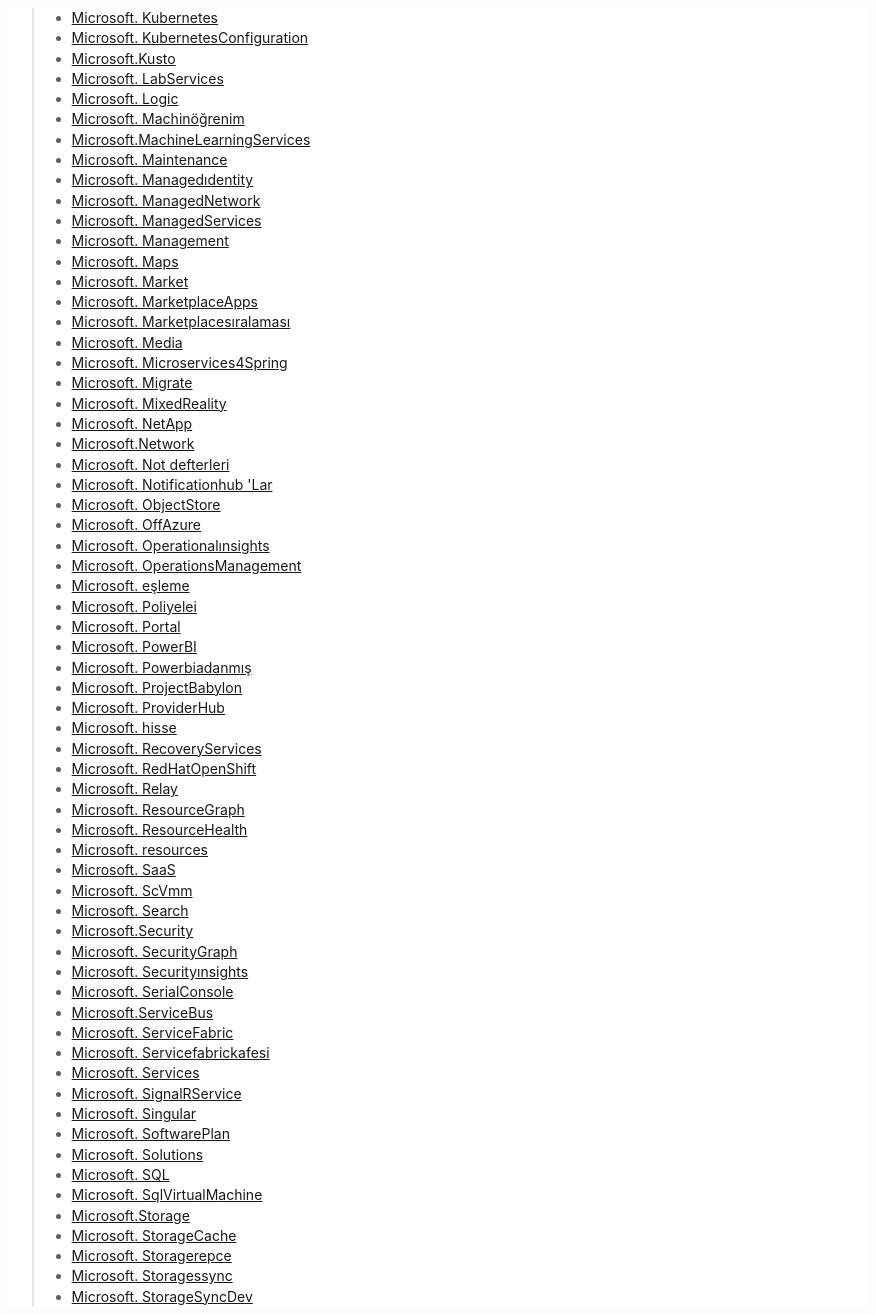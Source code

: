 > - [Microsoft. Kubernetes](#microsoftkubernetes)
> - [Microsoft. KubernetesConfiguration](#microsoftkubernetesconfiguration)
> - [Microsoft.Kusto](#microsoftkusto)
> - [Microsoft. LabServices](#microsoftlabservices)
> - [Microsoft. Logic](#microsoftlogic)
> - [Microsoft. Machinöğrenim](#microsoftmachinelearning)
> - [Microsoft.MachineLearningServices](#microsoftmachinelearningservices)
> - [Microsoft. Maintenance](#microsoftmaintenance)
> - [Microsoft. Managedıdentity](#microsoftmanagedidentity)
> - [Microsoft. ManagedNetwork](#microsoftmanagednetwork)
> - [Microsoft. ManagedServices](#microsoftmanagedservices)
> - [Microsoft. Management](#microsoftmanagement)
> - [Microsoft. Maps](#microsoftmaps)
> - [Microsoft. Market](#microsoftmarketplace)
> - [Microsoft. MarketplaceApps](#microsoftmarketplaceapps)
> - [Microsoft. Marketplacesıralaması](#microsoftmarketplaceordering)
> - [Microsoft. Media](#microsoftmedia)
> - [Microsoft. Microservices4Spring](#microsoftmicroservices4spring)
> - [Microsoft. Migrate](#microsoftmigrate)
> - [Microsoft. MixedReality](#microsoftmixedreality)
> - [Microsoft. NetApp](#microsoftnetapp)
> - [Microsoft.Network](#microsoftnetwork)
> - [Microsoft. Not defterleri](#microsoftnotebooks)
> - [Microsoft. Notificationhub 'Lar](#microsoftnotificationhubs)
> - [Microsoft. ObjectStore](#microsoftobjectstore)
> - [Microsoft. OffAzure](#microsoftoffazure)
> - [Microsoft. Operationalınsights](#microsoftoperationalinsights)
> - [Microsoft. OperationsManagement](#microsoftoperationsmanagement)
> - [Microsoft. eşleme](#microsoftpeering)
> - [Microsoft. Poliyelei](#microsoftpolicyinsights)
> - [Microsoft. Portal](#microsoftportal)
> - [Microsoft. PowerBI](#microsoftpowerbi)
> - [Microsoft. Powerbiadanmış](#microsoftpowerbidedicated)
> - [Microsoft. ProjectBabylon](#microsoftprojectbabylon)
> - [Microsoft. ProviderHub](#microsoftproviderhub)
> - [Microsoft. hisse](#microsoftquantum)
> - [Microsoft. RecoveryServices](#microsoftrecoveryservices)
> - [Microsoft. RedHatOpenShift](#microsoftredhatopenshift)
> - [Microsoft. Relay](#microsoftrelay)
> - [Microsoft. ResourceGraph](#microsoftresourcegraph)
> - [Microsoft. ResourceHealth](#microsoftresourcehealth)
> - [Microsoft. resources](#microsoftresources)
> - [Microsoft. SaaS](#microsoftsaas)
> - [Microsoft. ScVmm](#microsoftscvmm)
> - [Microsoft. Search](#microsoftsearch)
> - [Microsoft.Security](#microsoftsecurity)
> - [Microsoft. SecurityGraph](#microsoftsecuritygraph)
> - [Microsoft. Securityınsights](#microsoftsecurityinsights)
> - [Microsoft. SerialConsole](#microsoftserialconsole)
> - [Microsoft.ServiceBus](#microsoftservicebus)
> - [Microsoft. ServiceFabric](#microsoftservicefabric)
> - [Microsoft. Servicefabrickafesi](#microsoftservicefabricmesh)
> - [Microsoft. Services](#microsoftservices)
> - [Microsoft. SignalRService](#microsoftsignalrservice)
> - [Microsoft. Singular](#microsoftsingularity)
> - [Microsoft. SoftwarePlan](#microsoftsoftwareplan)
> - [Microsoft. Solutions](#microsoftsolutions)
> - [Microsoft. SQL](#microsoftsql)
> - [Microsoft. SqlVirtualMachine](#microsoftsqlvirtualmachine)
> - [Microsoft.Storage](#microsoftstorage)
> - [Microsoft. StorageCache](#microsoftstoragecache)
> - [Microsoft. Storagerepce](#microsoftstoragereplication)
> - [Microsoft. Storagessync](#microsoftstoragesync)
> - [Microsoft. StorageSyncDev](#microsoftstoragesyncdev)